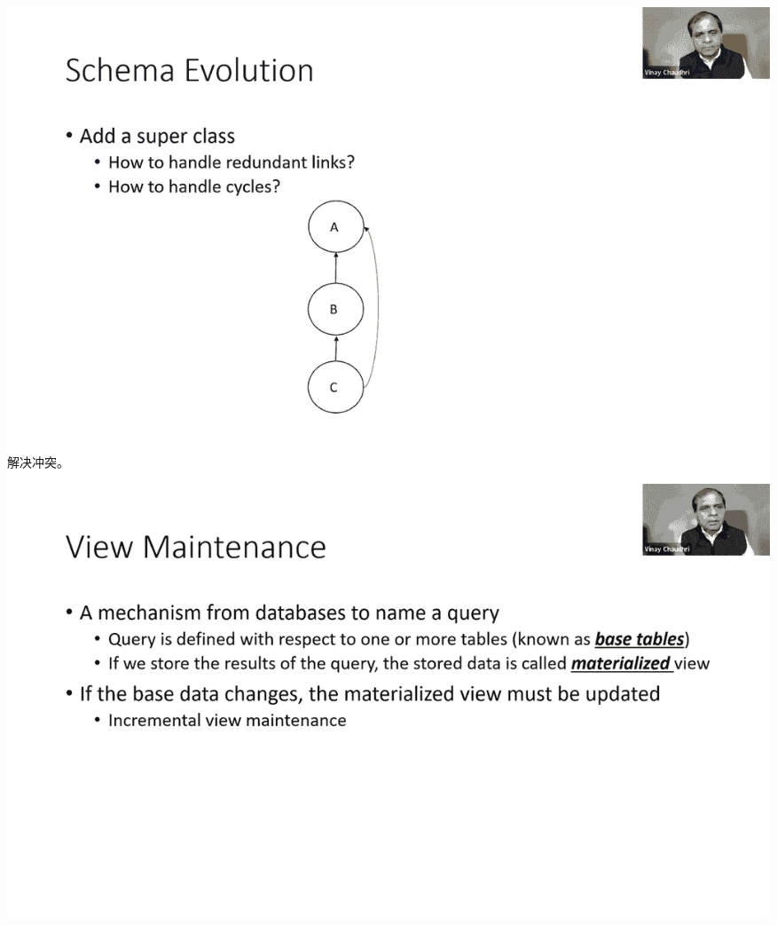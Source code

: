 

![](img/43869c087c5d0356ff82fe10295c9f00_25.png)

解决冲突。

![](img/43869c087c5d0356ff82fe10295c9f00_27.png)
